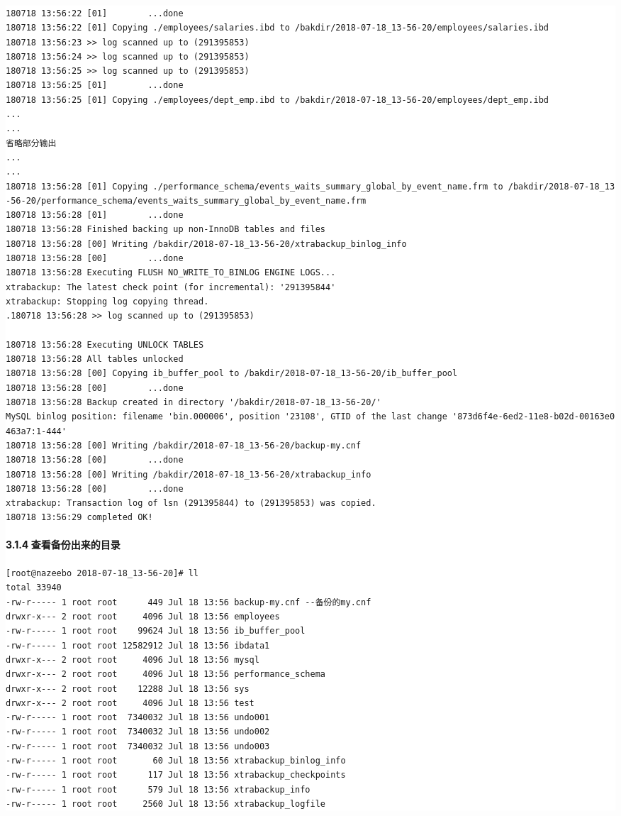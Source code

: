 ```
180718 13:56:22 [01]        ...done
180718 13:56:22 [01] Copying ./employees/salaries.ibd to /bakdir/2018-07-18_13-56-20/employees/salaries.ibd
180718 13:56:23 >> log scanned up to (291395853)
180718 13:56:24 >> log scanned up to (291395853)
180718 13:56:25 >> log scanned up to (291395853)
180718 13:56:25 [01]        ...done
180718 13:56:25 [01] Copying ./employees/dept_emp.ibd to /bakdir/2018-07-18_13-56-20/employees/dept_emp.ibd
...
...
省略部分输出
...
...
180718 13:56:28 [01] Copying ./performance_schema/events_waits_summary_global_by_event_name.frm to /bakdir/2018-07-18_13-56-20/performance_schema/events_waits_summary_global_by_event_name.frm
180718 13:56:28 [01]        ...done
180718 13:56:28 Finished backing up non-InnoDB tables and files
180718 13:56:28 [00] Writing /bakdir/2018-07-18_13-56-20/xtrabackup_binlog_info
180718 13:56:28 [00]        ...done
180718 13:56:28 Executing FLUSH NO_WRITE_TO_BINLOG ENGINE LOGS...
xtrabackup: The latest check point (for incremental): '291395844'
xtrabackup: Stopping log copying thread.
.180718 13:56:28 >> log scanned up to (291395853)

180718 13:56:28 Executing UNLOCK TABLES
180718 13:56:28 All tables unlocked
180718 13:56:28 [00] Copying ib_buffer_pool to /bakdir/2018-07-18_13-56-20/ib_buffer_pool
180718 13:56:28 [00]        ...done
180718 13:56:28 Backup created in directory '/bakdir/2018-07-18_13-56-20/'
MySQL binlog position: filename 'bin.000006', position '23108', GTID of the last change '873d6f4e-6ed2-11e8-b02d-00163e0463a7:1-444'
180718 13:56:28 [00] Writing /bakdir/2018-07-18_13-56-20/backup-my.cnf
180718 13:56:28 [00]        ...done
180718 13:56:28 [00] Writing /bakdir/2018-07-18_13-56-20/xtrabackup_info
180718 13:56:28 [00]        ...done
xtrabackup: Transaction log of lsn (291395844) to (291395853) was copied.
180718 13:56:29 completed OK!

```

#### 3.1.4 查看备份出来的目录
```
[root@nazeebo 2018-07-18_13-56-20]# ll
total 33940
-rw-r----- 1 root root      449 Jul 18 13:56 backup-my.cnf --备份的my.cnf
drwxr-x--- 2 root root     4096 Jul 18 13:56 employees
-rw-r----- 1 root root    99624 Jul 18 13:56 ib_buffer_pool
-rw-r----- 1 root root 12582912 Jul 18 13:56 ibdata1
drwxr-x--- 2 root root     4096 Jul 18 13:56 mysql
drwxr-x--- 2 root root     4096 Jul 18 13:56 performance_schema
drwxr-x--- 2 root root    12288 Jul 18 13:56 sys
drwxr-x--- 2 root root     4096 Jul 18 13:56 test
-rw-r----- 1 root root  7340032 Jul 18 13:56 undo001
-rw-r----- 1 root root  7340032 Jul 18 13:56 undo002
-rw-r----- 1 root root  7340032 Jul 18 13:56 undo003
-rw-r----- 1 root root       60 Jul 18 13:56 xtrabackup_binlog_info
-rw-r----- 1 root root      117 Jul 18 13:56 xtrabackup_checkpoints
-rw-r----- 1 root root      579 Jul 18 13:56 xtrabackup_info
-rw-r----- 1 root root     2560 Jul 18 13:56 xtrabackup_logfile

```
